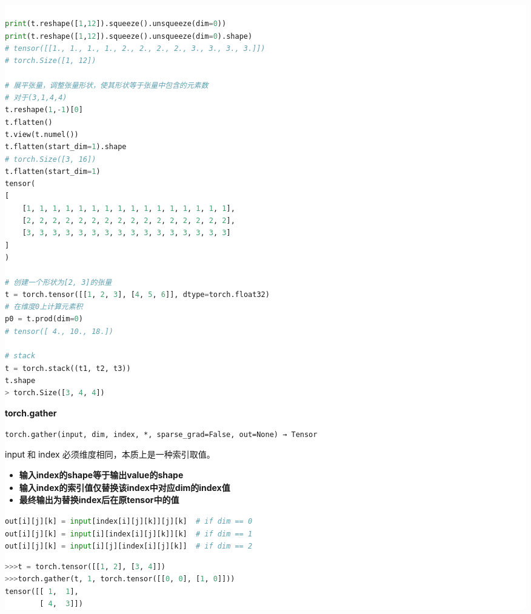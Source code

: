 ```python

print(t.reshape([1,12]).squeeze().unsqueeze(dim=0))
print(t.reshape([1,12]).squeeze().unsqueeze(dim=0).shape)
# tensor([[1., 1., 1., 1., 2., 2., 2., 2., 3., 3., 3., 3.]])
# torch.Size([1, 12])

# 展平张量，调整张量形状，使其形状等于张量中包含的元素数
# 对于(3,1,4,4)
t.reshape(1,-1)[0]
t.flatten()
t.view(t.numel())
t.flatten(start_dim=1).shape
# torch.Size([3, 16])
t.flatten(start_dim=1)
tensor(
[
    [1, 1, 1, 1, 1, 1, 1, 1, 1, 1, 1, 1, 1, 1, 1, 1],
    [2, 2, 2, 2, 2, 2, 2, 2, 2, 2, 2, 2, 2, 2, 2, 2],
    [3, 3, 3, 3, 3, 3, 3, 3, 3, 3, 3, 3, 3, 3, 3, 3]
]
)

# 创建一个形状为[2, 3]的张量
t = torch.tensor([[1, 2, 3], [4, 5, 6]], dtype=torch.float32)
# 在维度0上计算元素积
p0 = t.prod(dim=0)
# tensor([ 4., 10., 18.])

# stack
t = torch.stack((t1, t2, t3))
t.shape
> torch.Size([3, 4, 4])


```

**torch.gather**

`torch.gather(input, dim, index, *, sparse_grad=False, out=None) → Tensor`

input 和 index 必须维度相同，本质上是一种索引取值。

- **输入index的shape等于输出value的shape**
- **输入index的索引值仅替换该index中对应dim的index值**
- **最终输出为替换index后在原tensor中的值**


```python
out[i][j][k] = input[index[i][j][k]][j][k]  # if dim == 0
out[i][j][k] = input[i][index[i][j][k]][k]  # if dim == 1
out[i][j][k] = input[i][j][index[i][j][k]]  # if dim == 2
```

```python
>>>t = torch.tensor([[1, 2], [3, 4]])
>>>torch.gather(t, 1, torch.tensor([[0, 0], [1, 0]]))
tensor([[ 1,  1],
        [ 4,  3]])
```
